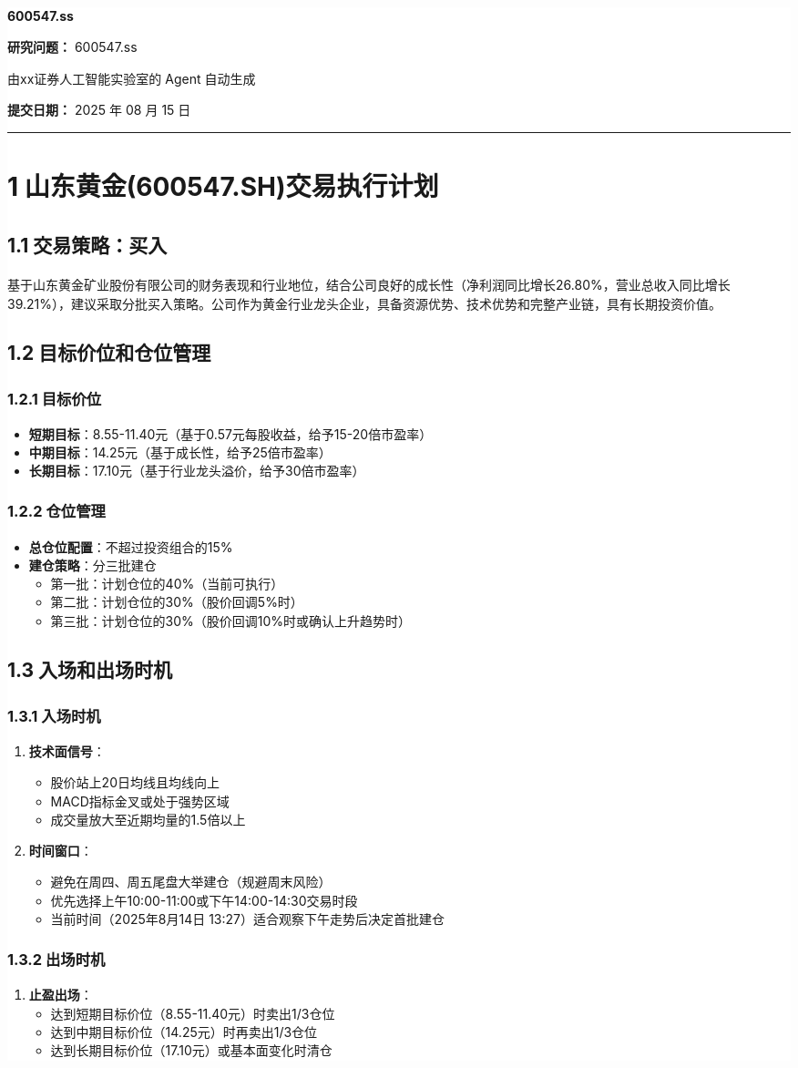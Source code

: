 **600547.ss**

**研究问题：** 600547.ss

由xx证券人工智能实验室的 Agent 自动生成

**提交日期：** 2025 年 08 月 15 日

---

# 1 山东黄金(600547.SH)交易执行计划


## 1.1 交易策略：买入

基于山东黄金矿业股份有限公司的财务表现和行业地位，结合公司良好的成长性（净利润同比增长26.80%，营业总收入同比增长39.21%），建议采取分批买入策略。公司作为黄金行业龙头企业，具备资源优势、技术优势和完整产业链，具有长期投资价值。

## 1.2 目标价位和仓位管理

### 1.2.1 目标价位
- **短期目标**：8.55-11.40元（基于0.57元每股收益，给予15-20倍市盈率）
- **中期目标**：14.25元（基于成长性，给予25倍市盈率）
- **长期目标**：17.10元（基于行业龙头溢价，给予30倍市盈率）

### 1.2.2 仓位管理
- **总仓位配置**：不超过投资组合的15%
- **建仓策略**：分三批建仓
  - 第一批：计划仓位的40%（当前可执行）
  - 第二批：计划仓位的30%（股价回调5%时）
  - 第三批：计划仓位的30%（股价回调10%时或确认上升趋势时）

## 1.3 入场和出场时机

### 1.3.1 入场时机
1. **技术面信号**：
   - 股价站上20日均线且均线向上
   - MACD指标金叉或处于强势区域
   - 成交量放大至近期均量的1.5倍以上

2. **时间窗口**：
   - 避免在周四、周五尾盘大举建仓（规避周末风险）
   - 优先选择上午10:00-11:00或下午14:00-14:30交易时段
   - 当前时间（2025年8月14日 13:27）适合观察下午走势后决定首批建仓

### 1.3.2 出场时机
1. **止盈出场**：
   - 达到短期目标价位（8.55-11.40元）时卖出1/3仓位
   - 达到中期目标价位（14.25元）时再卖出1/3仓位
   - 达到长期目标价位（17.10元）或基本面变化时清仓
